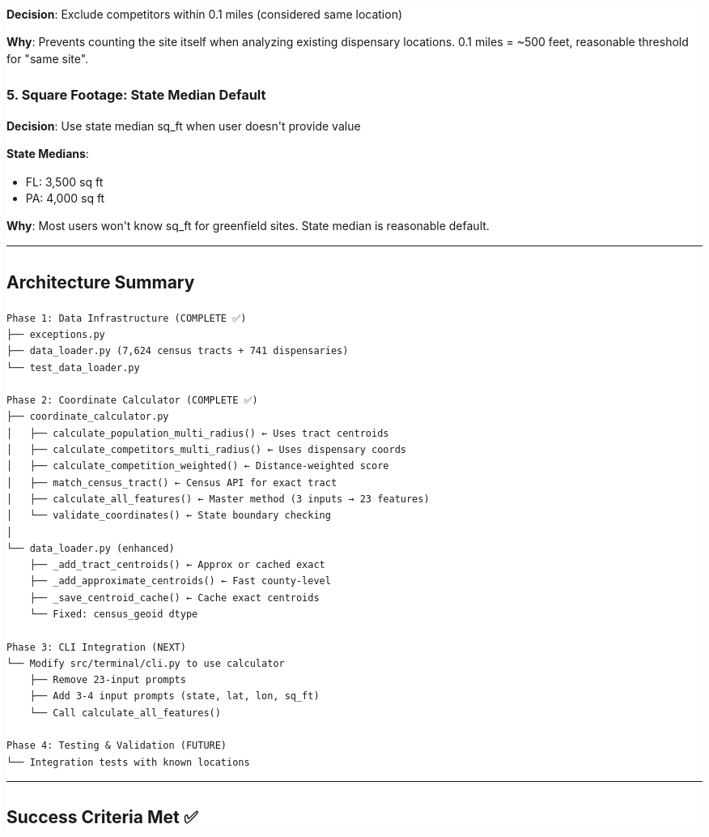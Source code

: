 **Decision**: Exclude competitors within 0.1 miles (considered same location)

**Why**: Prevents counting the site itself when analyzing existing dispensary locations. 0.1 miles = ~500 feet, reasonable threshold for "same site".

### 5. Square Footage: State Median Default

**Decision**: Use state median sq_ft when user doesn't provide value

**State Medians**:
- FL: 3,500 sq ft
- PA: 4,000 sq ft

**Why**: Most users won't know sq_ft for greenfield sites. State median is reasonable default.

---

## Architecture Summary

```
Phase 1: Data Infrastructure (COMPLETE ✅)
├── exceptions.py
├── data_loader.py (7,624 census tracts + 741 dispensaries)
└── test_data_loader.py

Phase 2: Coordinate Calculator (COMPLETE ✅)
├── coordinate_calculator.py
│   ├── calculate_population_multi_radius() ← Uses tract centroids
│   ├── calculate_competitors_multi_radius() ← Uses dispensary coords
│   ├── calculate_competition_weighted() ← Distance-weighted score
│   ├── match_census_tract() ← Census API for exact tract
│   ├── calculate_all_features() ← Master method (3 inputs → 23 features)
│   └── validate_coordinates() ← State boundary checking
│
└── data_loader.py (enhanced)
    ├── _add_tract_centroids() ← Approx or cached exact
    ├── _add_approximate_centroids() ← Fast county-level
    ├── _save_centroid_cache() ← Cache exact centroids
    └── Fixed: census_geoid dtype

Phase 3: CLI Integration (NEXT)
└── Modify src/terminal/cli.py to use calculator
    ├── Remove 23-input prompts
    ├── Add 3-4 input prompts (state, lat, lon, sq_ft)
    └── Call calculate_all_features()

Phase 4: Testing & Validation (FUTURE)
└── Integration tests with known locations
```

---

## Success Criteria Met ✅
